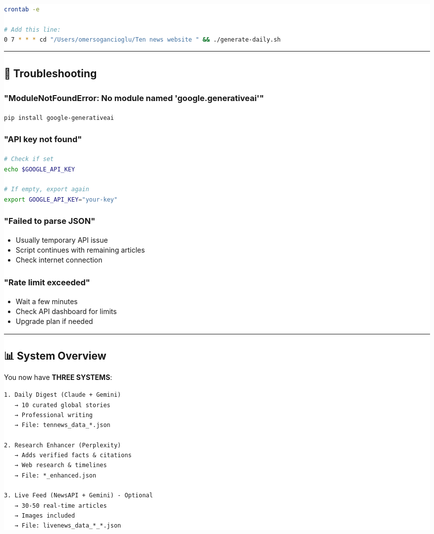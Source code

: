 ```bash
crontab -e

# Add this line:
0 7 * * * cd "/Users/omersogancioglu/Ten news website " && ./generate-daily.sh
```

---

## 🔧 Troubleshooting

### **"ModuleNotFoundError: No module named 'google.generativeai'"**
```bash
pip install google-generativeai
```

### **"API key not found"**
```bash
# Check if set
echo $GOOGLE_API_KEY

# If empty, export again
export GOOGLE_API_KEY="your-key"
```

### **"Failed to parse JSON"**
- Usually temporary API issue
- Script continues with remaining articles
- Check internet connection

### **"Rate limit exceeded"**
- Wait a few minutes
- Check API dashboard for limits
- Upgrade plan if needed

---

## 📊 System Overview

You now have **THREE SYSTEMS**:

```
1. Daily Digest (Claude + Gemini)
   → 10 curated global stories
   → Professional writing
   → File: tennews_data_*.json
   
2. Research Enhancer (Perplexity)
   → Adds verified facts & citations
   → Web research & timelines
   → File: *_enhanced.json
   
3. Live Feed (NewsAPI + Gemini) - Optional
   → 30-50 real-time articles
   → Images included
   → File: livenews_data_*_*.json
```
